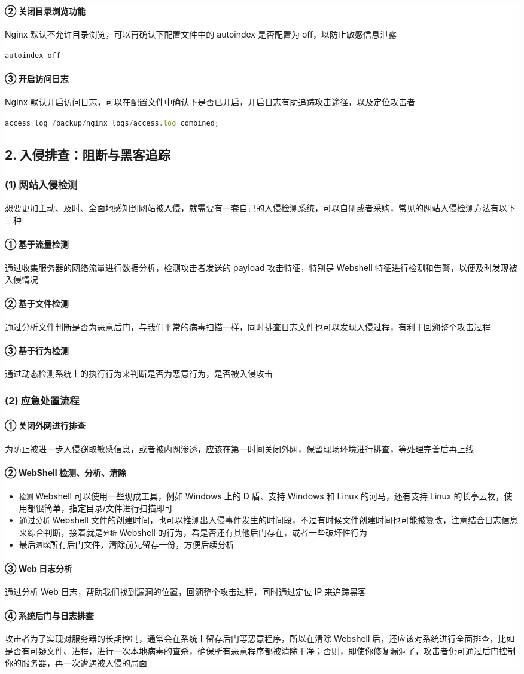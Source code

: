 #### ② 关闭目录浏览功能

Nginx 默认不允许目录浏览，可以再确认下配置文件中的 autoindex 是否配置为 off，以防止敏感信息泄露

```javascript
autoindex off
```

#### ③ 开启访问日志

Nginx 默认开启访问日志，可以在配置文件中确认下是否已开启，开启日志有助追踪攻击途径，以及定位攻击者

```javascript
access_log /backup/nginx_logs/access.log combined;
```

## 2. 入侵排查：阻断与黑客追踪

### (1) 网站入侵检测

想要更加主动、及时、全面地感知到网站被入侵，就需要有一套自己的入侵检测系统，可以自研或者采购，常见的网站入侵检测方法有以下三种

#### ① 基于流量检测

通过收集服务器的网络流量进行数据分析，检测攻击者发送的 payload 攻击特征，特别是 Webshell 特征进行检测和告警，以便及时发现被入侵情况

#### ② 基于文件检测

通过分析文件判断是否为恶意后门，与我们平常的病毒扫描一样，同时排查日志文件也可以发现入侵过程，有利于回溯整个攻击过程

#### ③ 基于行为检测

通过动态检测系统上的执行行为来判断是否为恶意行为，是否被入侵攻击

### (2) 应急处置流程

#### ① 关闭外网进行排查

为防止被进一步入侵窃取敏感信息，或者被内网渗透，应该在第一时间关闭外网，保留现场环境进行排查，等处理完善后再上线

#### ② WebShell 检测、分析、清除

* `检测` Webshell 可以使用一些现成工具，例如 Windows 上的 D 盾、支持 Windows 和 Linux 的河马，还有支持 Linux 的长亭云牧，使用都很简单，指定目录/文件进行扫描即可
* 通过`分析` Webshell 文件的创建时间，也可以推测出入侵事件发生的时间段，不过有时候文件创建时间也可能被篡改，注意结合日志信息来综合判断，接着就是`分析` Webshell 的行为，看是否还有其他后门存在，或者一些破坏性行为
* 最后`清除`所有后门文件，清除前先留存一份，方便后续分析

#### ③ Web 日志分析

通过分析 Web 日志，帮助我们找到漏洞的位置，回溯整个攻击过程，同时通过定位 IP 来追踪黑客

#### ④ 系统后门与日志排查

攻击者为了实现对服务器的长期控制，通常会在系统上留存后门等恶意程序，所以在清除 Webshell 后，还应该对系统进行全面排查，比如是否有可疑文件、进程，进行一次本地病毒的查杀，确保所有恶意程序都被清除干净；否则，即使你修复漏洞了，攻击者仍可通过后门控制你的服务器，再一次遭遇被入侵的局面
